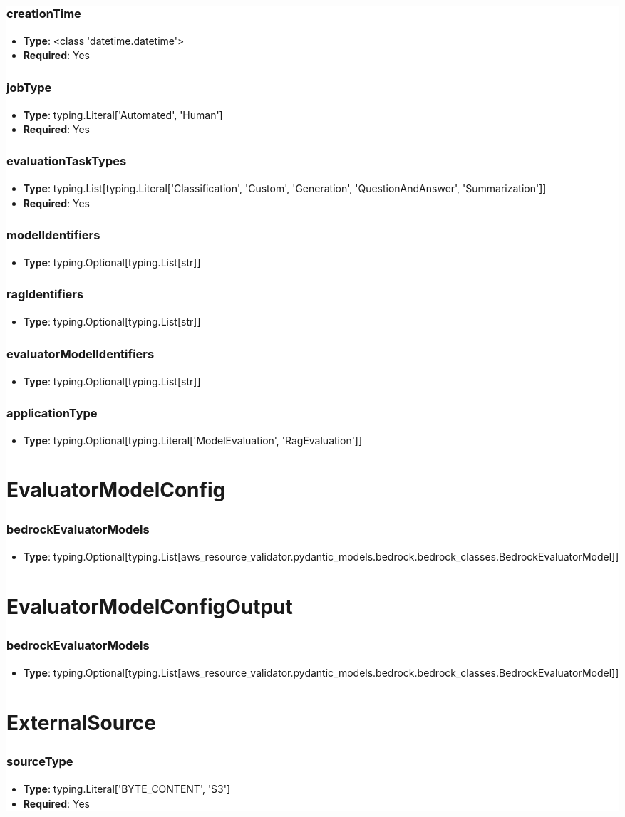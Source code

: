 ### creationTime
- **Type**: <class 'datetime.datetime'>
- **Required**: Yes

### jobType
- **Type**: typing.Literal['Automated', 'Human']
- **Required**: Yes

### evaluationTaskTypes
- **Type**: typing.List[typing.Literal['Classification', 'Custom', 'Generation', 'QuestionAndAnswer', 'Summarization']]
- **Required**: Yes

### modelIdentifiers
- **Type**: typing.Optional[typing.List[str]]

### ragIdentifiers
- **Type**: typing.Optional[typing.List[str]]

### evaluatorModelIdentifiers
- **Type**: typing.Optional[typing.List[str]]

### applicationType
- **Type**: typing.Optional[typing.Literal['ModelEvaluation', 'RagEvaluation']]


# EvaluatorModelConfig

### bedrockEvaluatorModels
- **Type**: typing.Optional[typing.List[aws_resource_validator.pydantic_models.bedrock.bedrock_classes.BedrockEvaluatorModel]]


# EvaluatorModelConfigOutput

### bedrockEvaluatorModels
- **Type**: typing.Optional[typing.List[aws_resource_validator.pydantic_models.bedrock.bedrock_classes.BedrockEvaluatorModel]]


# ExternalSource

### sourceType
- **Type**: typing.Literal['BYTE_CONTENT', 'S3']
- **Required**: Yes
